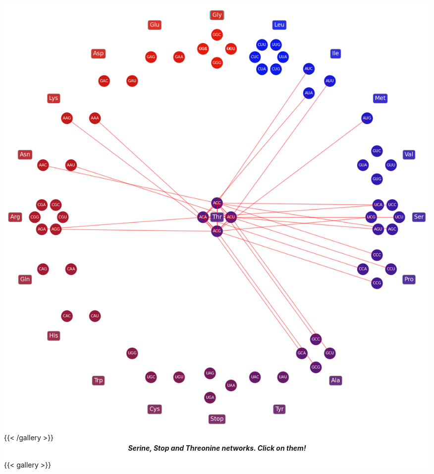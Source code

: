   <img src="gallery/Thr.png" class="grid-w33" />
{{< /gallery >}}
<div style="text-align: center"><b> <i>
Serine, Stop and Threonine networks. Click on them!
</i></b></div>


 
 {{< gallery >}}